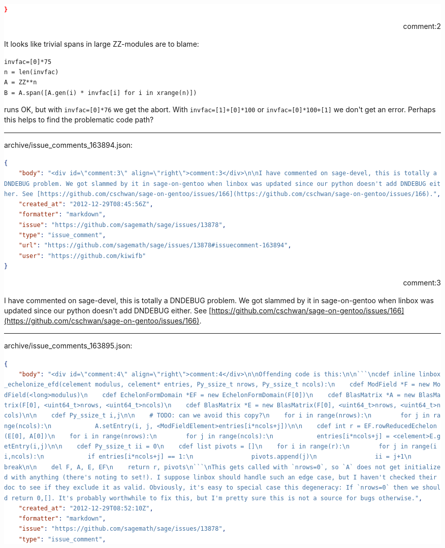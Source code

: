 ```json
}
```

<div id="comment:2" align="right">comment:2</div>

It looks like trivial spans in large ZZ-modules are to blame:

```
invfac=[0]*75
n = len(invfac)
A = ZZ**n
B = A.span([A.gen(i) * invfac[i] for i in xrange(n)])
```
runs OK, but with `invfac=[0]*76` we get the abort. With `invfac=[1]+[0]*100` or `invfac=[0]*100+[1]` we don't get an error. Perhaps this helps to find the problematic code path?



---

archive/issue_comments_163894.json:
```json
{
    "body": "<div id=\"comment:3\" align=\"right\">comment:3</div>\n\nI have commented on sage-devel, this is totally a DNDEBUG problem. We got slammed by it in sage-on-gentoo when linbox was updated since our python doesn't add DNDEBUG either. See [https://github.com/cschwan/sage-on-gentoo/issues/166](https://github.com/cschwan/sage-on-gentoo/issues/166).",
    "created_at": "2012-12-29T08:45:56Z",
    "formatter": "markdown",
    "issue": "https://github.com/sagemath/sage/issues/13878",
    "type": "issue_comment",
    "url": "https://github.com/sagemath/sage/issues/13878#issuecomment-163894",
    "user": "https://github.com/kiwifb"
}
```

<div id="comment:3" align="right">comment:3</div>

I have commented on sage-devel, this is totally a DNDEBUG problem. We got slammed by it in sage-on-gentoo when linbox was updated since our python doesn't add DNDEBUG either. See [https://github.com/cschwan/sage-on-gentoo/issues/166](https://github.com/cschwan/sage-on-gentoo/issues/166).



---

archive/issue_comments_163895.json:
```json
{
    "body": "<div id=\"comment:4\" align=\"right\">comment:4</div>\n\nOffending code is this:\n\n```\ncdef inline linbox_echelonize_efd(celement modulus, celement* entries, Py_ssize_t nrows, Py_ssize_t ncols):\n    cdef ModField *F = new ModField(<long>modulus)\n    cdef EchelonFormDomain *EF = new EchelonFormDomain(F[0])\n    cdef BlasMatrix *A = new BlasMatrix(F[0], <uint64_t>nrows, <uint64_t>ncols)\n    cdef BlasMatrix *E = new BlasMatrix(F[0], <uint64_t>nrows, <uint64_t>ncols)\n\n    cdef Py_ssize_t i,j\n\n    # TODO: can we avoid this copy?\n    for i in range(nrows):\n        for j in range(ncols):\n            A.setEntry(i, j, <ModFieldElement>entries[i*ncols+j])\n\n    cdef int r = EF.rowReducedEchelon(E[0], A[0])\n    for i in range(nrows):\n        for j in range(ncols):\n            entries[i*ncols+j] = <celement>E.getEntry(i,j)\n\n    cdef Py_ssize_t ii = 0\n    cdef list pivots = []\n    for i in range(r):\n        for j in range(ii,ncols):\n            if entries[i*ncols+j] == 1:\n                pivots.append(j)\n                ii = j+1\n                break\n\n    del F, A, E, EF\n    return r, pivots\n```\nThis gets called with `nrows=0`, so `A` does not get initialized with anything (there's noting to set!). I suppose linbox should handle such an edge case, but I haven't checked their doc to see if they exclude it as valid. Obviously, it's easy to special case this degeneracy: If `nrows=0` then we should return 0,[]. It's probably worthwhile to fix this, but I'm pretty sure this is not a source for bugs otherwise.",
    "created_at": "2012-12-29T08:52:10Z",
    "formatter": "markdown",
    "issue": "https://github.com/sagemath/sage/issues/13878",
    "type": "issue_comment",
```